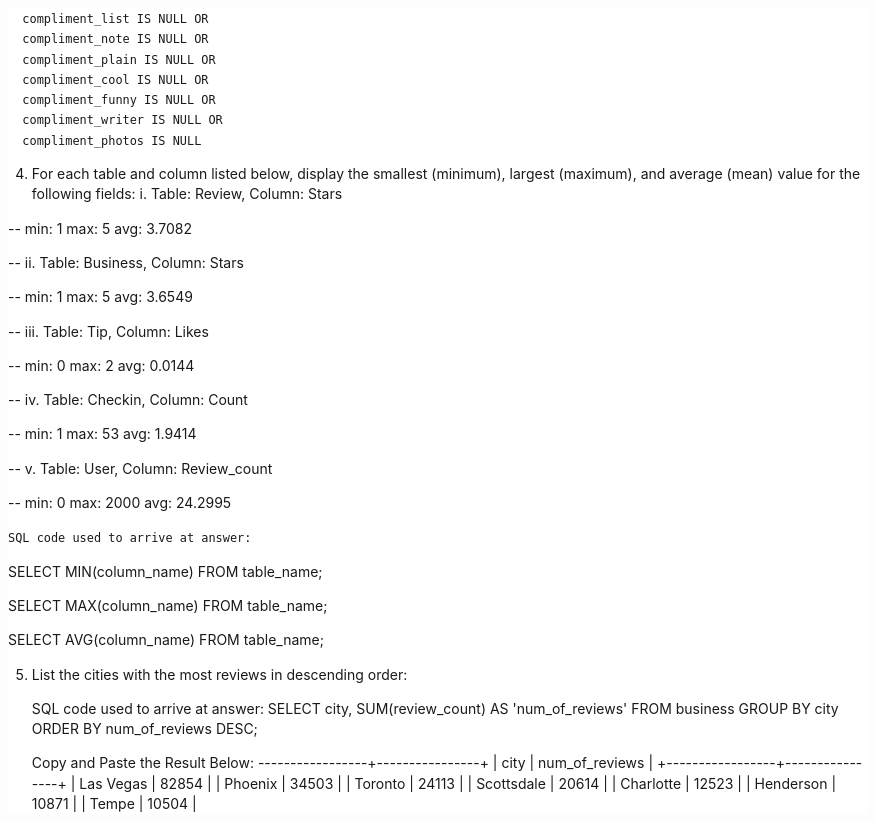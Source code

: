       compliment_list IS NULL OR
      compliment_note IS NULL OR
      compliment_plain IS NULL OR
      compliment_cool IS NULL OR
      compliment_funny IS NULL OR
      compliment_writer IS NULL OR
      compliment_photos IS NULL
	

	
4. For each table and column listed below, display the smallest (minimum), largest (maximum), and average (mean) value for the following fields:
i. Table: Review, Column: Stars

-- 		min:	1	max:	5	avg:	3.7082


-- 	ii. Table: Business, Column: Stars

-- 		min:	1	max:	5	avg:	3.6549


-- 	iii. Table: Tip, Column: Likes

-- 		min:	0	max:	2	avg: 0.0144


-- 	iv. Table: Checkin, Column: Count

-- 		min:	1	max:	53	avg:	1.9414


-- 	v. Table: User, Column: Review_count

-- 		min:	0	max:	2000	avg:	24.2995


	SQL code used to arrive at answer:
SELECT MIN(column_name)
FROM table_name;

SELECT MAX(column_name)
FROM table_name;

SELECT AVG(column_name)
FROM table_name;
 


5. List the cities with the most reviews in descending order:

	SQL code used to arrive at answer:
	SELECT city, SUM(review_count) AS 'num_of_reviews'
FROM business
GROUP BY city
ORDER BY num_of_reviews DESC;
	
	
	Copy and Paste the Result Below:
-----------------+----------------+
| city            | num_of_reviews |
+-----------------+----------------+
| Las Vegas       |          82854 |
| Phoenix         |          34503 |
| Toronto         |          24113 |
| Scottsdale      |          20614 |
| Charlotte       |          12523 |
| Henderson       |          10871 |
| Tempe           |          10504 |